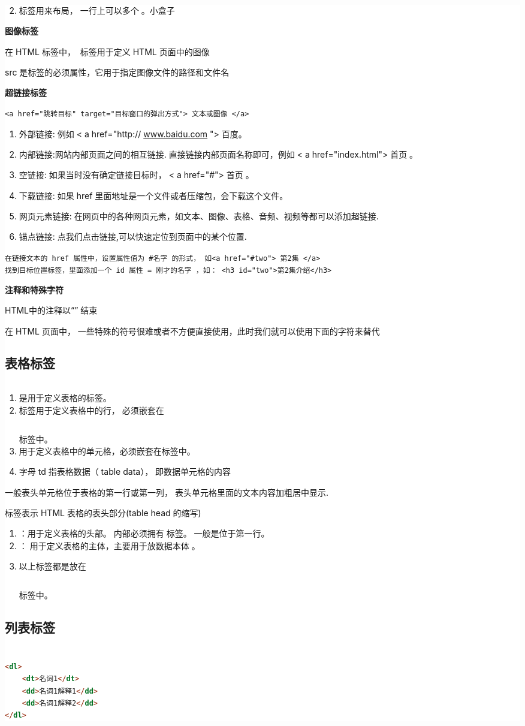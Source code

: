 2. <span> 标签用来布局， 一行上可以多个 <span>。小盒子

**图像标签**

在 HTML 标签中， <img> 标签用于定义 HTML 页面中的图像  

src 是<img>标签的必须属性，它用于指定图像文件的路径和文件名  

**超链接标签**  

```
<a href="跳转目标" target="目标窗口的弹出方式"> 文本或图像 </a>
```

1. 外部链接: 例如 < a href="http:// www.baidu.com "> 百度</a >。

2. 内部链接:网站内部页面之间的相互链接. 直接链接内部页面名称即可，例如 < a href="index.html"> 首页 </a >。

3. 空链接: 如果当时没有确定链接目标时， < a href="#"> 首页 </a > 。

4. 下载链接: 如果 href 里面地址是一个文件或者压缩包，会下载这个文件。

5. 网页元素链接: 在网页中的各种网页元素，如文本、图像、表格、音频、视频等都可以添加超链接.

6. 锚点链接: 点我们点击链接,可以快速定位到页面中的某个位置.

```
在链接文本的 href 属性中，设置属性值为 #名字 的形式， 如<a href="#two"> 第2集 </a>
找到目标位置标签，里面添加一个 id 属性 = 刚才的名字 ，如： <h3 id="two">第2集介绍</h3>
```

**注释和特殊字符**

HTML中的注释以“” 结束  

在 HTML 页面中， 一些特殊的符号很难或者不方便直接使用，此时我们就可以使用下面的字符来替代  



## 表格标签

1. <table> </table> 是用于定义表格的标签。

2. <tr> </tr> 标签用于定义表格中的行， 必须嵌套在 <table> </table>标签中。

3. <td> </td> 用于定义表格中的单元格，必须嵌套在<tr></tr>标签中。

4. 字母 td 指表格数据（ table data）， 即数据单元格的内容

一般表头单元格位于表格的第一行或第一列， 表头单元格里面的文本内容加粗居中显示.

<th> 标签表示 HTML 表格的表头部分(table head 的缩写)

1. <thead></thead>：用于定义表格的头部。 <thead> 内部必须拥有 <tr> 标签。 一般是位于第一行。

2. <tbody></tbody>： 用于定义表格的主体，主要用于放数据本体 。

3. 以上标签都是放在 <table></table> 标签中。

## 列表标签  

```html

<dl>
    <dt>名词1</dt>
    <dd>名词1解释1</dd>
    <dd>名词1解释2</dd>
</dl>
```
